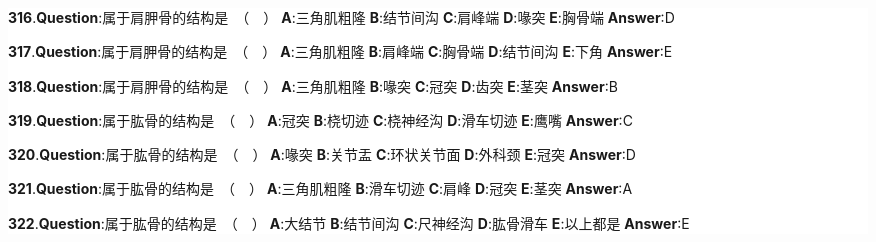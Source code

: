 **316**.**Question**:属于肩胛骨的结构是　（　）
**A**:三角肌粗隆
**B**:结节间沟
**C**:肩峰端
**D**:喙突
**E**:胸骨端
**Answer**:D

**317**.**Question**:属于肩胛骨的结构是　（　）
**A**:三角肌粗隆
**B**:肩峰端
**C**:胸骨端
**D**:结节间沟
**E**:下角
**Answer**:E

**318**.**Question**:属于肩胛骨的结构是　（　）
**A**:三角肌粗隆
**B**:喙突
**C**:冠突
**D**:齿突
**E**:茎突
**Answer**:B

**319**.**Question**:属于肱骨的结构是　（　）
**A**:冠突
**B**:桡切迹
**C**:桡神经沟
**D**:滑车切迹
**E**:鹰嘴
**Answer**:C

**320**.**Question**:属于肱骨的结构是　（　）
**A**:喙突
**B**:关节盂
**C**:环状关节面
**D**:外科颈
**E**:冠突
**Answer**:D

**321**.**Question**:属于肱骨的结构是　（　）
**A**:三角肌粗隆
**B**:滑车切迹
**C**:肩峰
**D**:冠突
**E**:茎突
**Answer**:A

**322**.**Question**:属于肱骨的结构是　（　）
**A**:大结节
**B**:结节间沟
**C**:尺神经沟
**D**:肱骨滑车
**E**:以上都是
**Answer**:E

